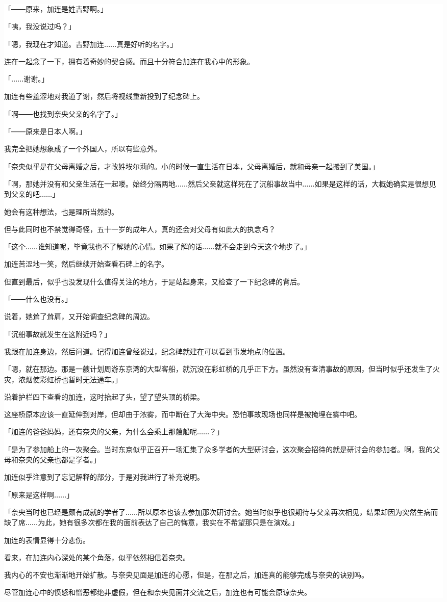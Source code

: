 「——原来，加连是姓吉野啊。」

「咦，我没说过吗？」

「嗯，我现在才知道。吉野加连……真是好听的名字。」

连在一起念了一下，拥有着奇妙的契合感。而且十分符合加连在我心中的形象。

「……谢谢。」

加连有些羞涩地对我道了谢，然后将视线重新投到了纪念碑上。

「啊——也找到奈央父亲的名字了。」

「——原来是日本人啊。」

我完全把她想象成了一个外国人，所以有些意外。

「奈央似乎是在父母离婚之后，才改姓埃尔莉的。小的时候一直生活在日本，父母离婚后，就和母亲一起搬到了美国。」

「啊，那她并没有和父亲生活在一起喽。始终分隔两地……然后父亲就这样死在了沉船事故当中……如果是这样的话，大概她确实是很想见到父亲的吧……」

她会有这种想法，也是理所当然的。

但与此同时也不禁觉得奇怪，五十一岁的成年人，真的还会对父母有如此大的执念吗？

「这个……谁知道呢，毕竟我也不了解她的心情。如果了解的话……就不会走到今天这个地步了。」

加连苦涩地一笑，然后继续开始查看石碑上的名字。

但直到最后，似乎也没发现什么值得关注的地方，于是站起身来，又检查了一下纪念碑的背后。

「——什么也没有。」

说着，她耸了耸肩，又开始调查纪念碑的周边。

「沉船事故就发生在这附近吗？」

我跟在加连身边，然后问道。记得加连曾经说过，纪念碑就建在可以看到事发地点的位置。

「嗯，就在那边。那是一艘计划周游东京湾的大型客船，就沉没在彩虹桥的几乎正下方。虽然没有查清事故的原因，但当时似乎还发生了火灾，浓烟使彩虹桥也暂时无法通车。」

沿着护栏四下查看的加连，这时抬起了头，望了望头顶的桥梁。

这座桥原本应该一直延伸到对岸，但却由于浓雾，而中断在了大海中央。恐怕事故现场也同样是被掩埋在雾中吧。

「加连的爸爸妈妈，还有奈央的父亲，为什么会乘上那艘船呢……？」

「是为了参加船上的一次聚会。当时东京似乎正召开一场汇集了众多学者的大型研讨会，这次聚会招待的就是研讨会的参加者。啊，我的父母和奈央的父亲也都是学者。」

加连似乎注意到了忘记解释的部分，于是对我进行了补充说明。

「原来是这样啊……」

「奈央当时也已经是颇有成就的学者了……所以原本也该去参加那次研讨会。她当时似乎也很期待与父亲再次相见，结果却因为突然生病而缺了席……为此，她有很多次都在我的面前表达了自己的悔意，我实在不希望那只是在演戏。」

加连的表情显得十分悲伤。

看来，在加连内心深处的某个角落，似乎依然相信着奈央。

我内心的不安也渐渐地开始扩散。与奈央见面是加连的心愿，但是，在那之后，加连真的能够完成与奈央的诀别吗。

尽管加连心中的愤怒和憎恶都绝非虚假，但在和奈央见面并交流之后，加连也有可能会原谅奈央。
